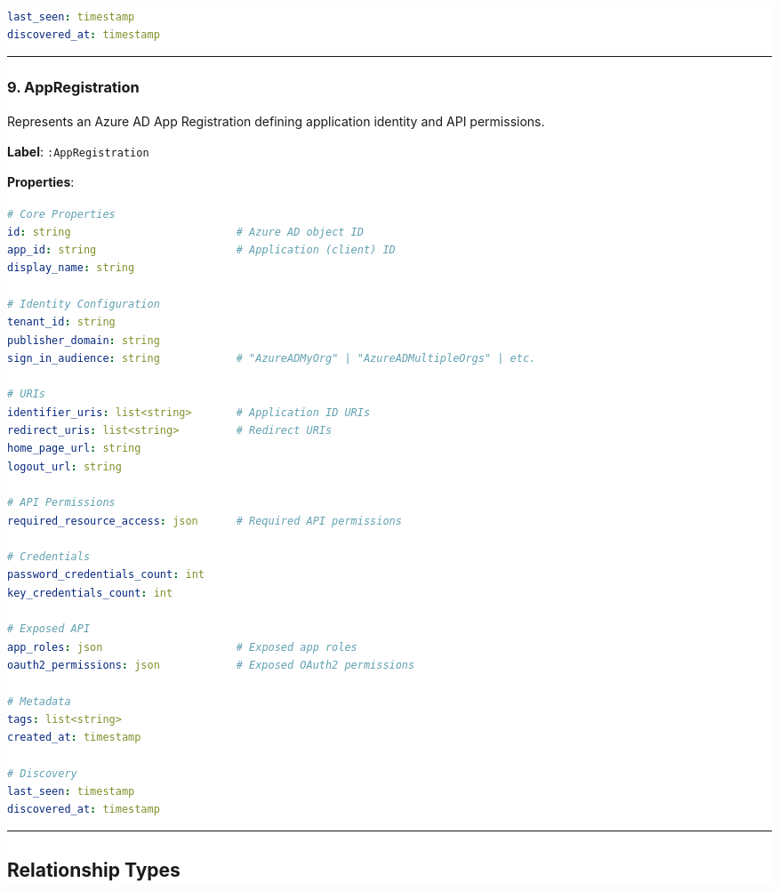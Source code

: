 ```yaml
last_seen: timestamp
discovered_at: timestamp
```

---

### 9. AppRegistration

Represents an Azure AD App Registration defining application identity and API permissions.

**Label**: `:AppRegistration`

**Properties**:
```yaml
# Core Properties
id: string                          # Azure AD object ID
app_id: string                      # Application (client) ID
display_name: string

# Identity Configuration
tenant_id: string
publisher_domain: string
sign_in_audience: string            # "AzureADMyOrg" | "AzureADMultipleOrgs" | etc.

# URIs
identifier_uris: list<string>       # Application ID URIs
redirect_uris: list<string>         # Redirect URIs
home_page_url: string
logout_url: string

# API Permissions
required_resource_access: json      # Required API permissions

# Credentials
password_credentials_count: int
key_credentials_count: int

# Exposed API
app_roles: json                     # Exposed app roles
oauth2_permissions: json            # Exposed OAuth2 permissions

# Metadata
tags: list<string>
created_at: timestamp

# Discovery
last_seen: timestamp
discovered_at: timestamp
```

---

## Relationship Types
